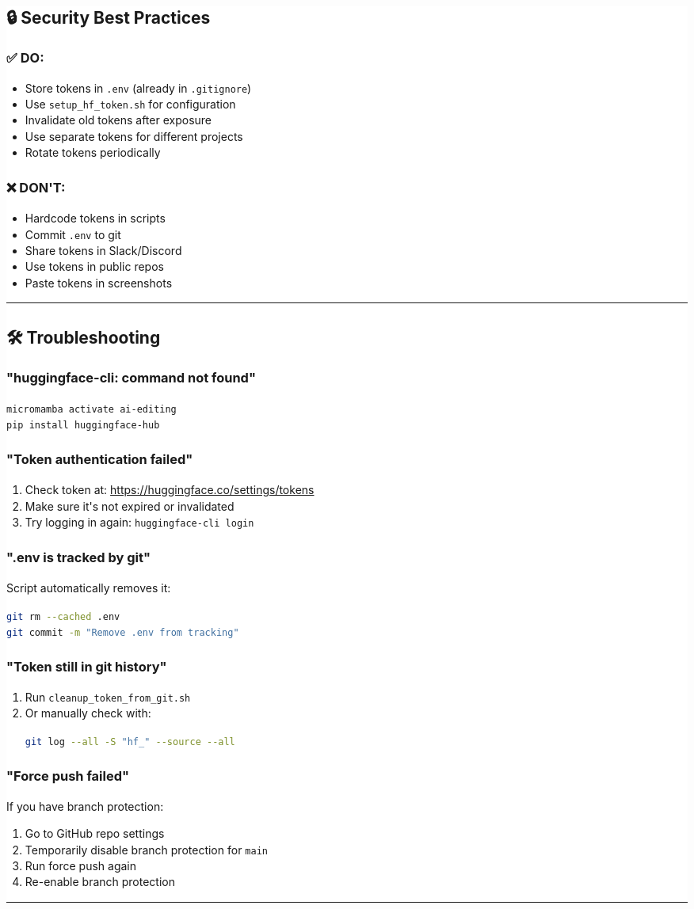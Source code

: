 
## 🔒 Security Best Practices

### ✅ DO:
- Store tokens in `.env` (already in `.gitignore`)
- Use `setup_hf_token.sh` for configuration
- Invalidate old tokens after exposure
- Use separate tokens for different projects
- Rotate tokens periodically

### ❌ DON'T:
- Hardcode tokens in scripts
- Commit `.env` to git
- Share tokens in Slack/Discord
- Use tokens in public repos
- Paste tokens in screenshots

---

## 🛠️ Troubleshooting

### **"huggingface-cli: command not found"**
```bash
micromamba activate ai-editing
pip install huggingface-hub
```

### **"Token authentication failed"**
1. Check token at: https://huggingface.co/settings/tokens
2. Make sure it's not expired or invalidated
3. Try logging in again: `huggingface-cli login`

### **".env is tracked by git"**
Script automatically removes it:
```bash
git rm --cached .env
git commit -m "Remove .env from tracking"
```

### **"Token still in git history"**
1. Run `cleanup_token_from_git.sh`
2. Or manually check with:
   ```bash
   git log --all -S "hf_" --source --all
   ```

### **"Force push failed"**
If you have branch protection:
1. Go to GitHub repo settings
2. Temporarily disable branch protection for `main`
3. Run force push again
4. Re-enable branch protection

---